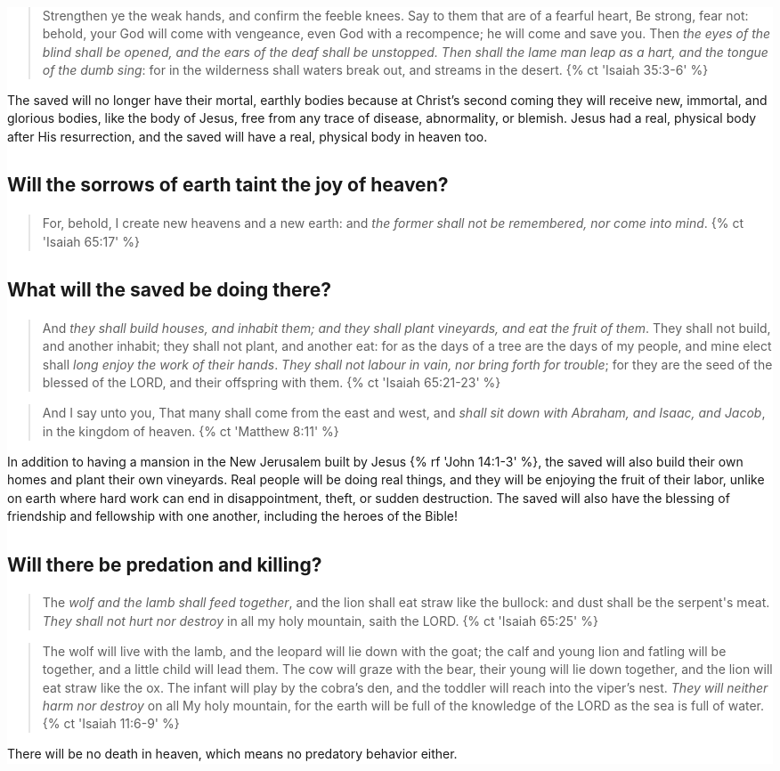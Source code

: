 > Strengthen ye the weak hands, and confirm the feeble knees. Say to them that are of a fearful heart, Be strong, fear not: behold, your God will come with vengeance, even God with a recompence; he will come and save you. Then *the eyes of the blind shall be opened, and the ears of the deaf shall be unstopped. Then shall the lame man leap as a hart, and the tongue of the dumb sing*: for in the wilderness shall waters break out, and streams in the desert.
{% ct 'Isaiah 35:3-6' %}

The saved will no longer have their mortal, earthly bodies because at Christ’s second coming they will receive new, immortal, and glorious bodies, like the body of Jesus, free from any trace of disease, abnormality, or blemish. Jesus had a real, physical body after His resurrection, and the saved will have a real, physical body in heaven too.

## Will the sorrows of earth taint the joy of heaven?

> For, behold, I create new heavens and a new earth: and *the former shall not be remembered, nor come into mind*.
{% ct 'Isaiah 65:17' %}

## What will the saved be doing there?

> And *they shall build houses, and inhabit them; and they shall plant vineyards, and eat the fruit of them*. They shall not build, and another inhabit; they shall not plant, and another eat: for as the days of a tree are the days of my people, and mine elect shall *long enjoy the work of their hands*. *They shall not labour in vain, nor bring forth for trouble*; for they are the seed of the blessed of the LORD, and their offspring with them.
{% ct 'Isaiah 65:21-23' %}

> And I say unto you, That many shall come from the east and west, and *shall sit down with Abraham, and Isaac, and Jacob*, in the kingdom of heaven.
{% ct 'Matthew 8:11' %}

In addition to having a mansion in the New Jerusalem built by Jesus {% rf 'John 14:1-3' %}, the saved will also build their own homes and plant their own vineyards. Real people will be doing real things, and they will be enjoying the fruit of their labor, unlike on earth where hard work can end in disappointment, theft, or sudden destruction. The saved will also have the blessing of friendship and fellowship with one another, including the heroes of the Bible!

## Will there be predation and killing?

> The *wolf and the lamb shall feed together*, and the lion shall eat straw like the bullock: and dust shall be the serpent's meat. *They shall not hurt nor destroy* in all my holy mountain, saith the LORD.
{% ct 'Isaiah 65:25' %}

> The wolf will live with the lamb, and the leopard will lie down with the goat; the calf and young lion and fatling will be together, and a little child will lead them. The cow will graze with the bear, their young will lie down together, and the lion will eat straw like the ox. The infant will play by the cobra’s den, and the toddler will reach into the viper’s nest. *They will neither harm nor destroy* on all My holy mountain, for the earth will be full of the knowledge of the LORD as the sea is full of water.
{% ct 'Isaiah 11:6-9' %}

There will be no death in heaven, which means no predatory behavior either.
